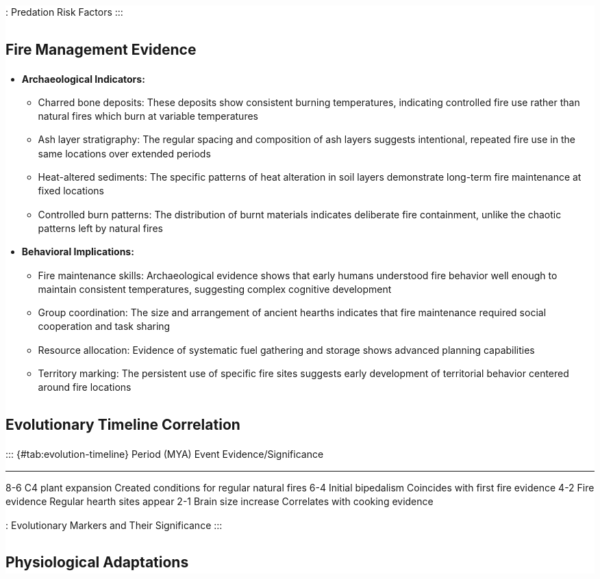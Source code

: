   : Predation Risk Factors
:::

## Fire Management Evidence

-   **Archaeological Indicators:**

    -   Charred bone deposits: These deposits show consistent burning
        temperatures, indicating controlled fire use rather than natural
        fires which burn at variable temperatures

    -   Ash layer stratigraphy: The regular spacing and composition of
        ash layers suggests intentional, repeated fire use in the same
        locations over extended periods

    -   Heat-altered sediments: The specific patterns of heat alteration
        in soil layers demonstrate long-term fire maintenance at fixed
        locations

    -   Controlled burn patterns: The distribution of burnt materials
        indicates deliberate fire containment, unlike the chaotic
        patterns left by natural fires

-   **Behavioral Implications:**

    -   Fire maintenance skills: Archaeological evidence shows that
        early humans understood fire behavior well enough to maintain
        consistent temperatures, suggesting complex cognitive
        development

    -   Group coordination: The size and arrangement of ancient hearths
        indicates that fire maintenance required social cooperation and
        task sharing

    -   Resource allocation: Evidence of systematic fuel gathering and
        storage shows advanced planning capabilities

    -   Territory marking: The persistent use of specific fire sites
        suggests early development of territorial behavior centered
        around fire locations

## Evolutionary Timeline Correlation

::: {#tab:evolution-timeline}
  Period (MYA)   Event                 Evidence/Significance
  -------------- --------------------- ----------------------------------------------
  8-6            C4 plant expansion    Created conditions for regular natural fires
  6-4            Initial bipedalism    Coincides with first fire evidence
  4-2            Fire evidence         Regular hearth sites appear
  2-1            Brain size increase   Correlates with cooking evidence

  : Evolutionary Markers and Their Significance
:::

## Physiological Adaptations
